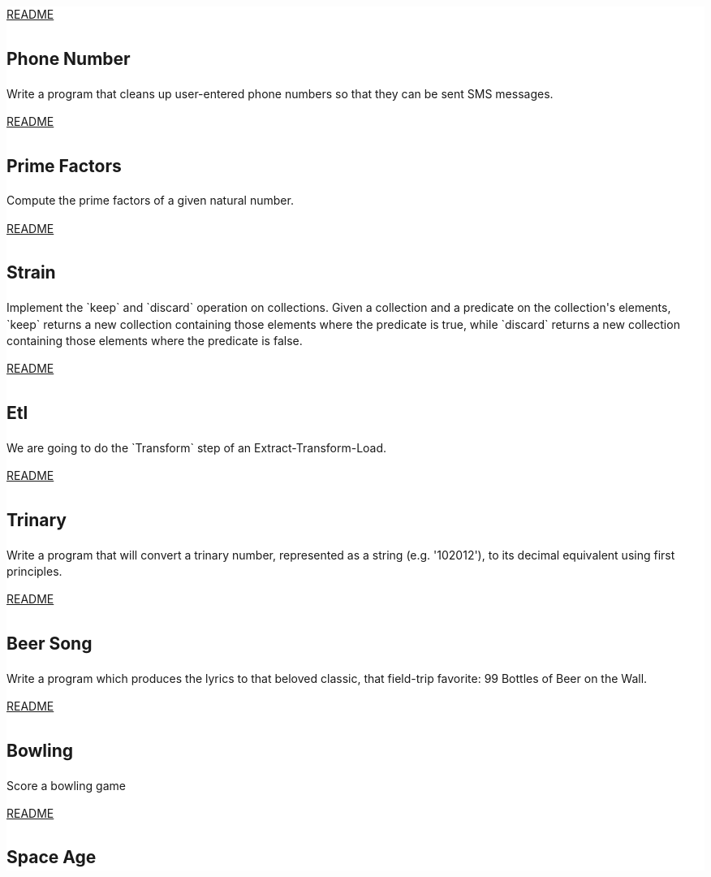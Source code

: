 [README](https://github.com/simplonco/ruby-ruby/series)

## Phone Number 

Write a program that cleans up user-entered phone numbers so that they
can be sent SMS messages.

[README](https://github.com/simplonco/ruby-ruby/phone-number)

## Prime Factors 

Compute the prime factors of a given natural number.

[README](https://github.com/simplonco/ruby-ruby/prime-factors)

## Strain 

Implement the \`keep\` and \`discard\` operation on collections. Given a
collection and a predicate on the collection's elements, \`keep\`
returns a new collection containing those elements where the predicate
is true, while \`discard\` returns a new collection containing those
elements where the predicate is false.

[README](https://github.com/simplonco/ruby-ruby/strain)

## Etl 

We are going to do the \`Transform\` step of an Extract-Transform-Load.

[README](https://github.com/simplonco/ruby-ruby/etl)

## Trinary 

Write a program that will convert a trinary number, represented as a
string (e.g. '102012'), to its decimal equivalent using first
principles.

[README](https://github.com/simplonco/ruby-ruby/trinary)

## Beer Song 

Write a program which produces the lyrics to that beloved classic, that
field-trip favorite: 99 Bottles of Beer on the Wall.

[README](https://github.com/simplonco/ruby-ruby/beer-song)

## Bowling 

Score a bowling game

[README](https://github.com/simplonco/ruby-ruby/bowling)

## Space Age 
